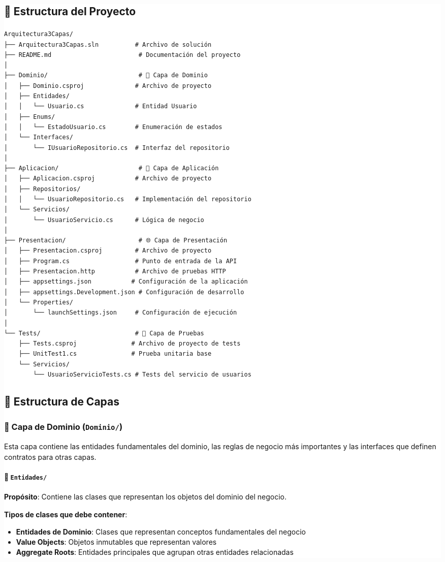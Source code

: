 ## 📁 Estructura del Proyecto

```
Arquitectura3Capas/
├── Arquitectura3Capas.sln          # Archivo de solución
├── README.md                        # Documentación del proyecto
│
├── Dominio/                         # 🎯 Capa de Dominio
│   ├── Dominio.csproj              # Archivo de proyecto
│   ├── Entidades/
│   │   └── Usuario.cs              # Entidad Usuario
│   ├── Enums/
│   │   └── EstadoUsuario.cs        # Enumeración de estados
│   └── Interfaces/
│       └── IUsuarioRepositorio.cs  # Interfaz del repositorio
│
├── Aplicacion/                      # 🔧 Capa de Aplicación
│   ├── Aplicacion.csproj           # Archivo de proyecto
│   ├── Repositorios/
│   │   └── UsuarioRepositorio.cs   # Implementación del repositorio
│   └── Servicios/
│       └── UsuarioServicio.cs      # Lógica de negocio
│
├── Presentacion/                    # 🌐 Capa de Presentación
│   ├── Presentacion.csproj         # Archivo de proyecto
│   ├── Program.cs                  # Punto de entrada de la API
│   ├── Presentacion.http           # Archivo de pruebas HTTP
│   ├── appsettings.json           # Configuración de la aplicación
│   ├── appsettings.Development.json # Configuración de desarrollo
│   └── Properties/
│       └── launchSettings.json     # Configuración de ejecución
│
└── Tests/                          # 🧪 Capa de Pruebas
    ├── Tests.csproj               # Archivo de proyecto de tests
    ├── UnitTest1.cs               # Prueba unitaria base
    └── Servicios/
        └── UsuarioServicioTests.cs # Tests del servicio de usuarios
```

## 🔧 Estructura de Capas

### 📁 Capa de Dominio (`Dominio/`)

Esta capa contiene las entidades fundamentales del dominio, las reglas de negocio más importantes y las interfaces que definen contratos para otras capas.

#### 📂 `Entidades/`
**Propósito**: Contiene las clases que representan los objetos del dominio del negocio.

**Tipos de clases que debe contener**:
- **Entidades de Dominio**: Clases que representan conceptos fundamentales del negocio
- **Value Objects**: Objetos inmutables que representan valores
- **Aggregate Roots**: Entidades principales que agrupan otras entidades relacionadas
